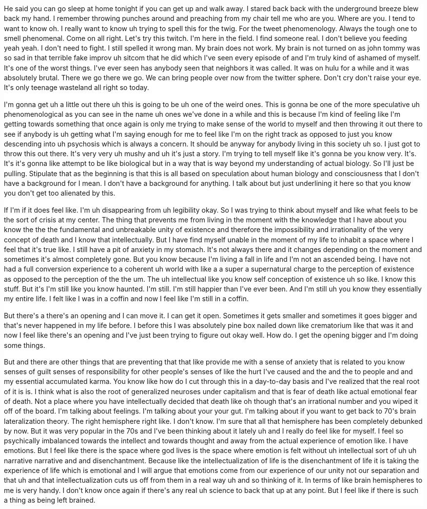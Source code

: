 He said you can go sleep at home tonight if you can get up and walk away. I stared back back with the underground breeze blew back my hand. I remember throwing punches around and preaching from my chair tell me who are you. Where are you. I tend to want to know oh. I really want to know uh trying to spell this for the twig. For the tweet phenomenology. Always the tough one to smell phenomenal. Come on all right. Let's try this twitch. I'm here in the field. I find someone real. I don't believe you feeding yeah yeah. I don't need to fight. I still spelled it wrong man. My brain does not work. My brain is not turned on as john tommy was so sad in that terrible fake improv uh sitcom that he did which I've seen every episode of and I'm truly kind of ashamed of myself. It's one of the worst things. I've ever seen has anybody seen that neighbors it was called. It was on hulu for a while and it was absolutely brutal. There we go there we go. We can bring people over now from the twitter sphere. Don't cry don't raise your eye. It's only teenage wasteland all right so today.

I'm gonna get uh a little out there uh this is going to be uh one of the weird ones. This is gonna be one of the more speculative uh phenomenological as you can see in the name uh ones we've done in a while and this is because I'm kind of feeling like I'm getting towards something that once again is only me trying to make sense of the world to myself and then throwing it out there to see if anybody is uh getting what I'm saying enough for me to feel like I'm on the right track as opposed to just you know descending into uh psychosis which is always a concern. It should be anyway for anybody living in this  society uh so. I just got to throw this out there. It's very very uh mushy and uh it's just a story. I'm trying to tell myself like it's gonna be you know very. It's. It's it's gonna like attempt to be like biological but in a way that is way beyond my understanding of actual biology. So I'll just be pulling. Stipulate that as the beginning is that this is all based on speculation about human biology and consciousness that I don't have a background for I mean. I don't have a background for anything. I talk about but just underlining it here so that you know you don't get too alienated by this.

If I'm if it does feel like. I'm uh disappearing from uh legibility okay. So I was trying to think about myself and like what feels to be the sort of crisis at my center. The thing that prevents me from living in the moment with the knowledge that I have about you know the the the fundamental and unbreakable unity of existence and therefore the impossibility and irrationality of the very concept of death and I know that intellectually. But I have find myself unable in the moment of my life to inhabit a space where I feel that it's true like. I still have a pit of anxiety in my stomach. It's not always there and it changes depending on the moment and sometimes it's almost completely gone. But you know because I'm living a fall in life and I'm not an ascended being. I have not had a full conversion experience to a coherent uh world with like a a super a supernatural charge to the perception of existence as opposed to the perception of the the um. The uh intellectual like you know self conception of existence uh so like. I know this stuff. But it's I'm still like you know haunted. I'm still. I'm still happier than I've ever been. And I'm still uh you know they essentially my entire life. I felt like I was in a coffin and now I feel like I'm still in a coffin.

But there's a  there's an opening and I can move it. I can get it open. Sometimes it gets smaller and sometimes it goes bigger and that's never happened in my life before. I before this I was absolutely pine box nailed down like  crematorium like that was it and now I feel like there's an opening and I've just been trying to figure out okay well. How do. I get the opening bigger and I'm doing some things.


But and there are other things that are preventing that that like provide me with a sense of anxiety that is related to you know senses of guilt senses of responsibility for other people's senses of like the hurt I've caused and the and the to people and and my essential accumulated karma. You know like how do I cut through this in a day-to-day basis and I've realized that the real root of it is is. I think what is also the root of generalized neuroses under capitalism and that is fear of death like actual emotional fear of death. Not a place where you have intellectually decided that death like oh though that's an irrational number and you wiped it off of the board. I'm talking about feelings. I'm talking about your your gut. I'm talking about if you want to get back to 70's brain lateralization theory. The right hemisphere right like. I don't know. I'm sure that all that hemisphere  has been completely debunked by now. But it was very popular in the 70s and I've been thinking about it lately uh and I really do feel like for myself. I feel so psychically imbalanced towards the intellect and towards thought and away from the actual experience of emotion like. I have emotions. But I feel like there is the space where god lives is the space where emotion is felt without uh intellectual sort of uh uh narrative narrative and and disenchantment. Because like the intellectualization of life is the disenchantment of life it is taking the experience of life which is emotional and I will argue that emotions come from our experience of our unity not our separation and that uh and that intellectualization cuts us off from them in a real way uh and so thinking of it. In terms of like brain hemispheres to me is very handy. I don't know once again if there's any real uh science to back that up at any point. But I feel like if there is such a thing as being left brained.